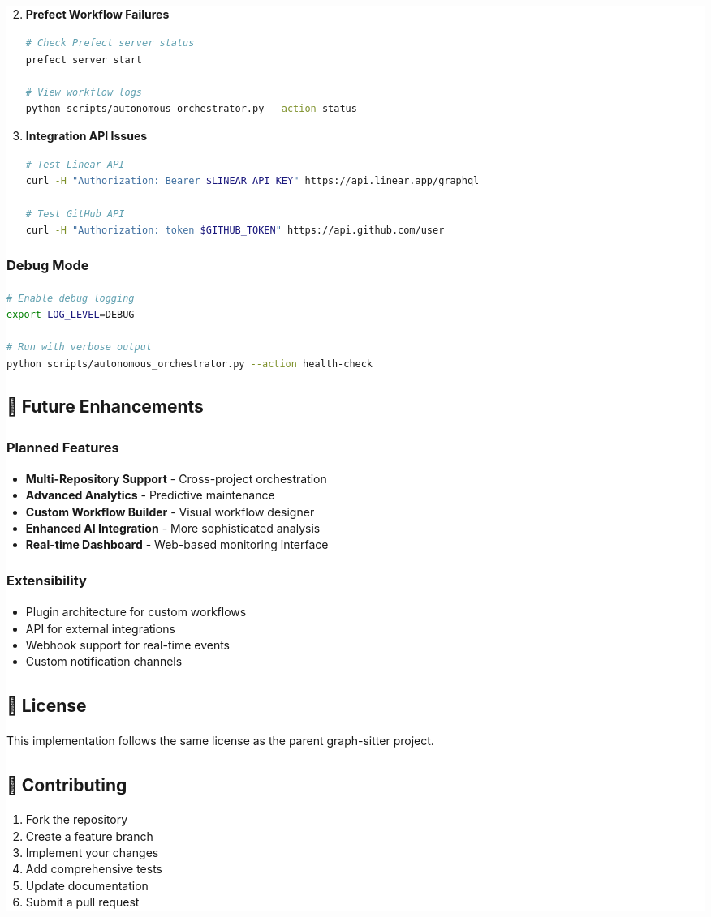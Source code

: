 2. **Prefect Workflow Failures**
   ```bash
   # Check Prefect server status
   prefect server start
   
   # View workflow logs
   python scripts/autonomous_orchestrator.py --action status
   ```

3. **Integration API Issues**
   ```bash
   # Test Linear API
   curl -H "Authorization: Bearer $LINEAR_API_KEY" https://api.linear.app/graphql
   
   # Test GitHub API  
   curl -H "Authorization: token $GITHUB_TOKEN" https://api.github.com/user
   ```

### Debug Mode

```bash
# Enable debug logging
export LOG_LEVEL=DEBUG

# Run with verbose output
python scripts/autonomous_orchestrator.py --action health-check
```

## 🚀 Future Enhancements

### Planned Features
- **Multi-Repository Support** - Cross-project orchestration
- **Advanced Analytics** - Predictive maintenance
- **Custom Workflow Builder** - Visual workflow designer
- **Enhanced AI Integration** - More sophisticated analysis
- **Real-time Dashboard** - Web-based monitoring interface

### Extensibility
- Plugin architecture for custom workflows
- API for external integrations
- Webhook support for real-time events
- Custom notification channels

## 📄 License

This implementation follows the same license as the parent graph-sitter project.

## 🤝 Contributing

1. Fork the repository
2. Create a feature branch
3. Implement your changes
4. Add comprehensive tests
5. Update documentation
6. Submit a pull request
